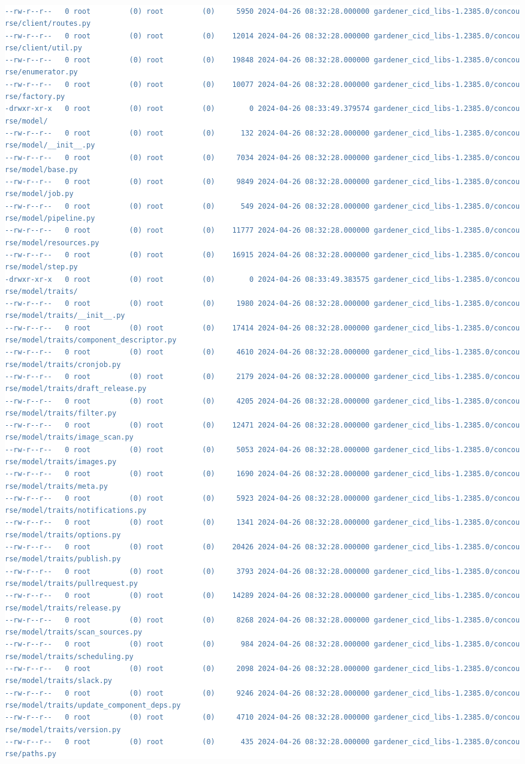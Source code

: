 ```diff
--rw-r--r--   0 root         (0) root         (0)     5950 2024-04-26 08:32:28.000000 gardener_cicd_libs-1.2385.0/concourse/client/routes.py
--rw-r--r--   0 root         (0) root         (0)    12014 2024-04-26 08:32:28.000000 gardener_cicd_libs-1.2385.0/concourse/client/util.py
--rw-r--r--   0 root         (0) root         (0)    19848 2024-04-26 08:32:28.000000 gardener_cicd_libs-1.2385.0/concourse/enumerator.py
--rw-r--r--   0 root         (0) root         (0)    10077 2024-04-26 08:32:28.000000 gardener_cicd_libs-1.2385.0/concourse/factory.py
-drwxr-xr-x   0 root         (0) root         (0)        0 2024-04-26 08:33:49.379574 gardener_cicd_libs-1.2385.0/concourse/model/
--rw-r--r--   0 root         (0) root         (0)      132 2024-04-26 08:32:28.000000 gardener_cicd_libs-1.2385.0/concourse/model/__init__.py
--rw-r--r--   0 root         (0) root         (0)     7034 2024-04-26 08:32:28.000000 gardener_cicd_libs-1.2385.0/concourse/model/base.py
--rw-r--r--   0 root         (0) root         (0)     9849 2024-04-26 08:32:28.000000 gardener_cicd_libs-1.2385.0/concourse/model/job.py
--rw-r--r--   0 root         (0) root         (0)      549 2024-04-26 08:32:28.000000 gardener_cicd_libs-1.2385.0/concourse/model/pipeline.py
--rw-r--r--   0 root         (0) root         (0)    11777 2024-04-26 08:32:28.000000 gardener_cicd_libs-1.2385.0/concourse/model/resources.py
--rw-r--r--   0 root         (0) root         (0)    16915 2024-04-26 08:32:28.000000 gardener_cicd_libs-1.2385.0/concourse/model/step.py
-drwxr-xr-x   0 root         (0) root         (0)        0 2024-04-26 08:33:49.383575 gardener_cicd_libs-1.2385.0/concourse/model/traits/
--rw-r--r--   0 root         (0) root         (0)     1980 2024-04-26 08:32:28.000000 gardener_cicd_libs-1.2385.0/concourse/model/traits/__init__.py
--rw-r--r--   0 root         (0) root         (0)    17414 2024-04-26 08:32:28.000000 gardener_cicd_libs-1.2385.0/concourse/model/traits/component_descriptor.py
--rw-r--r--   0 root         (0) root         (0)     4610 2024-04-26 08:32:28.000000 gardener_cicd_libs-1.2385.0/concourse/model/traits/cronjob.py
--rw-r--r--   0 root         (0) root         (0)     2179 2024-04-26 08:32:28.000000 gardener_cicd_libs-1.2385.0/concourse/model/traits/draft_release.py
--rw-r--r--   0 root         (0) root         (0)     4205 2024-04-26 08:32:28.000000 gardener_cicd_libs-1.2385.0/concourse/model/traits/filter.py
--rw-r--r--   0 root         (0) root         (0)    12471 2024-04-26 08:32:28.000000 gardener_cicd_libs-1.2385.0/concourse/model/traits/image_scan.py
--rw-r--r--   0 root         (0) root         (0)     5053 2024-04-26 08:32:28.000000 gardener_cicd_libs-1.2385.0/concourse/model/traits/images.py
--rw-r--r--   0 root         (0) root         (0)     1690 2024-04-26 08:32:28.000000 gardener_cicd_libs-1.2385.0/concourse/model/traits/meta.py
--rw-r--r--   0 root         (0) root         (0)     5923 2024-04-26 08:32:28.000000 gardener_cicd_libs-1.2385.0/concourse/model/traits/notifications.py
--rw-r--r--   0 root         (0) root         (0)     1341 2024-04-26 08:32:28.000000 gardener_cicd_libs-1.2385.0/concourse/model/traits/options.py
--rw-r--r--   0 root         (0) root         (0)    20426 2024-04-26 08:32:28.000000 gardener_cicd_libs-1.2385.0/concourse/model/traits/publish.py
--rw-r--r--   0 root         (0) root         (0)     3793 2024-04-26 08:32:28.000000 gardener_cicd_libs-1.2385.0/concourse/model/traits/pullrequest.py
--rw-r--r--   0 root         (0) root         (0)    14289 2024-04-26 08:32:28.000000 gardener_cicd_libs-1.2385.0/concourse/model/traits/release.py
--rw-r--r--   0 root         (0) root         (0)     8268 2024-04-26 08:32:28.000000 gardener_cicd_libs-1.2385.0/concourse/model/traits/scan_sources.py
--rw-r--r--   0 root         (0) root         (0)      984 2024-04-26 08:32:28.000000 gardener_cicd_libs-1.2385.0/concourse/model/traits/scheduling.py
--rw-r--r--   0 root         (0) root         (0)     2098 2024-04-26 08:32:28.000000 gardener_cicd_libs-1.2385.0/concourse/model/traits/slack.py
--rw-r--r--   0 root         (0) root         (0)     9246 2024-04-26 08:32:28.000000 gardener_cicd_libs-1.2385.0/concourse/model/traits/update_component_deps.py
--rw-r--r--   0 root         (0) root         (0)     4710 2024-04-26 08:32:28.000000 gardener_cicd_libs-1.2385.0/concourse/model/traits/version.py
--rw-r--r--   0 root         (0) root         (0)      435 2024-04-26 08:32:28.000000 gardener_cicd_libs-1.2385.0/concourse/paths.py
```